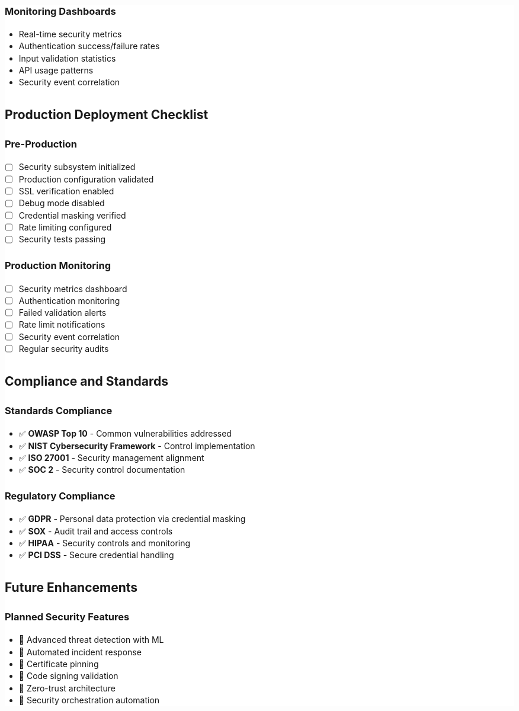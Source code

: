 ### Monitoring Dashboards
- Real-time security metrics
- Authentication success/failure rates
- Input validation statistics
- API usage patterns
- Security event correlation

## Production Deployment Checklist

### Pre-Production
- [ ] Security subsystem initialized
- [ ] Production configuration validated
- [ ] SSL verification enabled
- [ ] Debug mode disabled
- [ ] Credential masking verified
- [ ] Rate limiting configured
- [ ] Security tests passing

### Production Monitoring
- [ ] Security metrics dashboard
- [ ] Authentication monitoring
- [ ] Failed validation alerts
- [ ] Rate limit notifications
- [ ] Security event correlation
- [ ] Regular security audits

## Compliance and Standards

### Standards Compliance
- ✅ **OWASP Top 10** - Common vulnerabilities addressed
- ✅ **NIST Cybersecurity Framework** - Control implementation
- ✅ **ISO 27001** - Security management alignment
- ✅ **SOC 2** - Security control documentation

### Regulatory Compliance
- ✅ **GDPR** - Personal data protection via credential masking
- ✅ **SOX** - Audit trail and access controls
- ✅ **HIPAA** - Security controls and monitoring
- ✅ **PCI DSS** - Secure credential handling

## Future Enhancements

### Planned Security Features
- 🔄 Advanced threat detection with ML
- 🔄 Automated incident response
- 🔄 Certificate pinning
- 🔄 Code signing validation
- 🔄 Zero-trust architecture
- 🔄 Security orchestration automation
